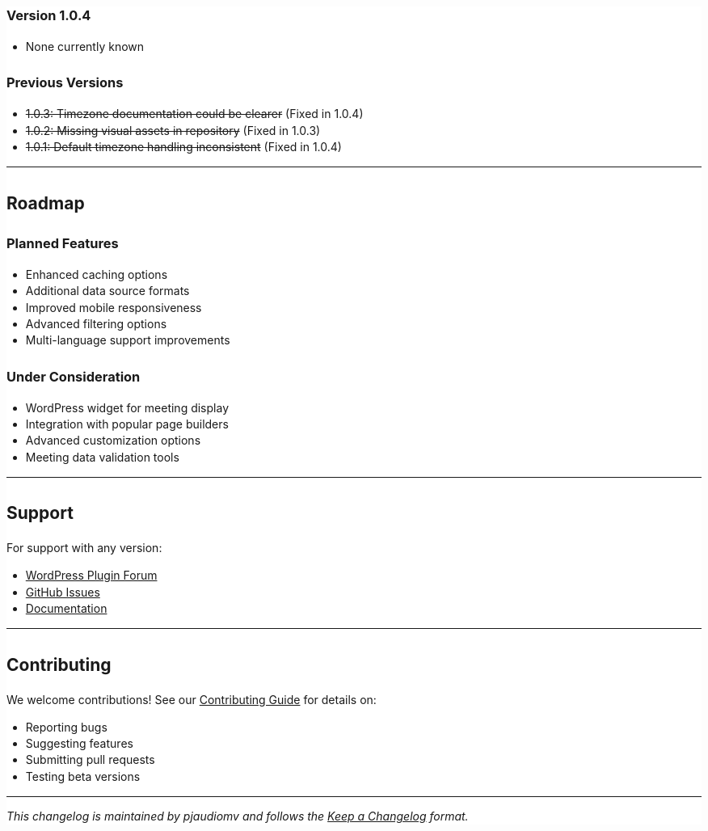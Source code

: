 ### Version 1.0.4
- None currently known

### Previous Versions
- ~~1.0.3: Timezone documentation could be clearer~~ (Fixed in 1.0.4)
- ~~1.0.2: Missing visual assets in repository~~ (Fixed in 1.0.3)
- ~~1.0.1: Default timezone handling inconsistent~~ (Fixed in 1.0.4)

---

## Roadmap

### Planned Features
- Enhanced caching options
- Additional data source formats
- Improved mobile responsiveness
- Advanced filtering options
- Multi-language support improvements

### Under Consideration
- WordPress widget for meeting display
- Integration with popular page builders
- Advanced customization options
- Meeting data validation tools

---

## Support

For support with any version:
- [WordPress Plugin Forum](https://wordpress.org/support/plugin/meeting-list-lite/)
- [GitHub Issues](https://github.com/pjaudiomv/meeting-list-lite/issues)
- [Documentation](https://pjaudiomv.github.io/meeting-list-lite/)

---

## Contributing

We welcome contributions! See our [Contributing Guide](https://github.com/pjaudiomv/meeting-list-lite/blob/main/CONTRIBUTING.md) for details on:
- Reporting bugs
- Suggesting features
- Submitting pull requests
- Testing beta versions

---

*This changelog is maintained by pjaudiomv and follows the [Keep a Changelog](https://keepachangelog.com/) format.*
